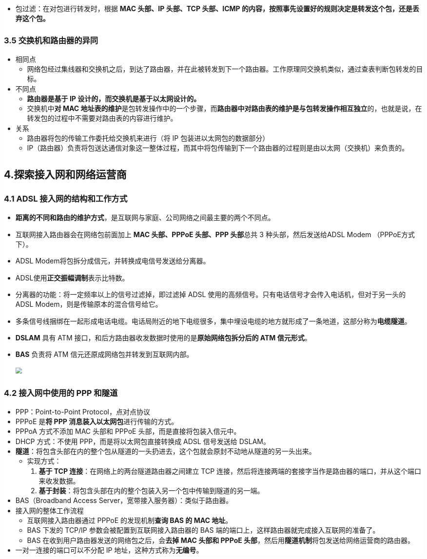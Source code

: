 - 包过滤：在对包进行转发时，根据 **MAC 头部、IP 头部、TCP 头部、ICMP **的内容，按照事先设置好的规则**决定是转发这个包，还是丢弃这个包。**

### 3.5 交换机和路由器的异同

- 相同点
  - 网络包经过集线器和交换机之后，到达了路由器，并在此被转发到下一个路由器。工作原理同交换机类似，通过查表判断包转发的目标。
- 不同点
  - **路由器是基于 IP 设计的，而交换机是基于以太网设计的。**
  - 交换机中**对 MAC 地址表的维护**是包转发操作中的一个步骤，而**路由器中对路由表的维护是与包转发操作相互独立**的，也就是说，在转发包的过程中不需要对路由表的内容进行维护。
- 关系
  - 路由器将包的传输工作委托给交换机来进行（将 IP 包装进以太网包的数据部分）
  - IP（路由器）负责将包送达通信对象这一整体过程，而其中将包传输到下一个路由器的过程则是由以太网（交换机）来负责的。







## 4.探索接入网和网络运营商

### 4.1 ADSL 接入网的结构和工作方式

- **距离的不同和路由的维护方式**，是互联网与家庭、公司网络之间最主要的两个不同点。

- 互联网接入路由器会在网络包前面加上 **MAC 头部、PPPoE 头部、PPP 头部**总共 3 种头部，然后发送给ADSL Modem （PPPoE方式下）。

- ADSL Modem将包拆分成信元，并转换成电信号发送给分离器。

- ADSL使用**正交振幅调制**表示比特数。

- 分离器的功能：将一定频率以上的信号过滤掉，即过滤掉 ADSL 使用的高频信号。只有电话信号才会传入电话机，但对于另一头的 ADSL Modem，则是传输原本的混合信号给它。

- 多条信号线捆绑在一起形成电话电缆。电话局附近的地下电缆很多，集中埋设电缆的地方就形成了一条地道，这部分称为**电缆隧道**。

- **DSLAM** 具有 ATM 接口，和后方路由器收发数据时使用的是**原始网络包拆分后的 ATM 信元形式**。

- **BAS** 负责将 ATM 信元还原成网络包并转发到互联网内部。

  <img src="images/网络包从用户到互联网的传输过程.jfif" style="zoom:80%;" />

### 4.2 接入网中使用的 PPP 和隧道

- PPP：Point-to-Point Protocol，点对点协议
- PPPoE 是**将 PPP 消息装入以太网包**进行传输的方式。
- PPPoA 方式不添加 MAC 头部和 PPPoE 头部，而是直接将包装入信元中。
- DHCP 方式：不使用 PPP，而是将以太网包直接转换成 ADSL 信号发送给 DSLAM。
- **隧道**：将包含头部在内的整个包从隧道的一头扔进去，这个包就会原封不动地从隧道的另一头出来。
  - 实现方式：
    1. **基于 TCP 连接**：在网络上的两台隧道路由器之间建立 TCP 连接，然后将连接两端的套接字当作是路由器的端口，并从这个端口来收发数据。
    2. **基于封装**：将包含头部在内的整个包装入另一个包中传输到隧道的另一端。
- BAS（Broadband Access Server，宽带接入服务器）：类似于路由器。
- 接入网的整体工作流程
  - 互联网接入路由器通过 PPPoE 的发现机制**查询 BAS 的 MAC 地址**。
  - BAS 下发的 TCP/IP 参数会被配置到互联网接入路由器的 BAS 端的端口上，这样路由器就完成接入互联网的准备了。
  - BAS 在收到用户路由器发送的网络包之后，会**去掉 MAC 头部和 PPPoE 头部**，然后用**隧道机制**将包发送给网络运营商的路由器。
- 一对一连接的端口可以不分配 IP 地址，这种方式称为**无编号**。
